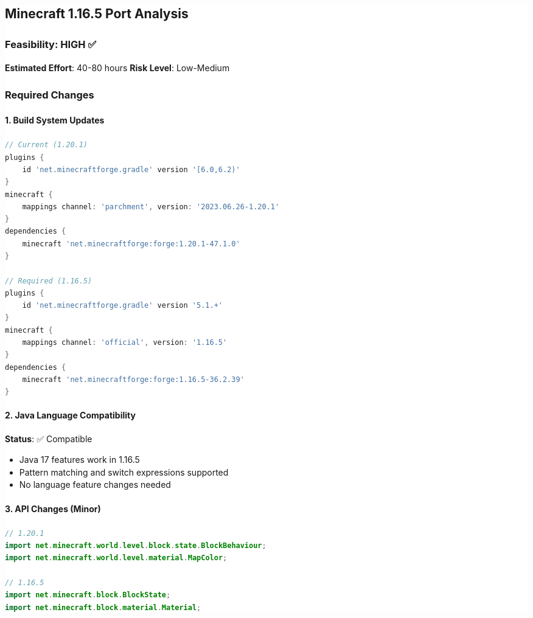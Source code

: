 
## Minecraft 1.16.5 Port Analysis

### Feasibility: **HIGH** ✅
**Estimated Effort**: 40-80 hours
**Risk Level**: Low-Medium

### Required Changes

#### 1. Build System Updates
```gradle
// Current (1.20.1)
plugins {
    id 'net.minecraftforge.gradle' version '[6.0,6.2)'
}
minecraft {
    mappings channel: 'parchment', version: '2023.06.26-1.20.1'
}
dependencies {
    minecraft 'net.minecraftforge:forge:1.20.1-47.1.0'
}

// Required (1.16.5)
plugins {
    id 'net.minecraftforge.gradle' version '5.1.+'
}
minecraft {
    mappings channel: 'official', version: '1.16.5'
}
dependencies {
    minecraft 'net.minecraftforge:forge:1.16.5-36.2.39'
}
```

#### 2. Java Language Compatibility
**Status**: ✅ Compatible
- Java 17 features work in 1.16.5
- Pattern matching and switch expressions supported
- No language feature changes needed

#### 3. API Changes (Minor)
```java
// 1.20.1
import net.minecraft.world.level.block.state.BlockBehaviour;
import net.minecraft.world.level.material.MapColor;

// 1.16.5
import net.minecraft.block.BlockState;
import net.minecraft.block.material.Material;
```
